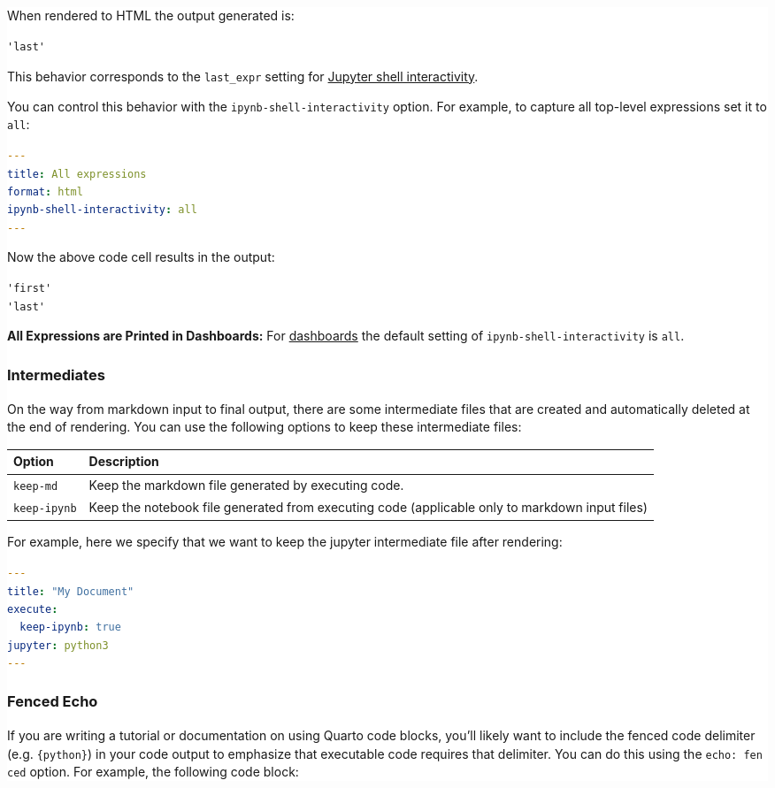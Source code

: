 When rendered to HTML the output generated is:

```
'last'
```

This behavior corresponds to the `last_expr` setting for [Jupyter shell interactivity](https://ipython.readthedocs.io/en/stable/config/options/terminal.html#configtrait-InteractiveShell.ast_node_interactivity).

You can control this behavior with the `ipynb-shell-interactivity` option. For example, to capture all top-level expressions set it to `all`:

```yaml
---
title: All expressions
format: html
ipynb-shell-interactivity: all
---
```

Now the above code cell results in the output:

```
'first'
'last'
```

**All Expressions are Printed in Dashboards:** For [dashboards](https://quarto.org/docs/dashboards/) the default setting of `ipynb-shell-interactivity` is `all`.

### Intermediates

On the way from markdown input to final output, there are some intermediate files that are created and automatically deleted at the end of rendering. You can use the following options to keep these intermediate files:

| Option      | Description                                                                |
| :---------- | :------------------------------------------------------------------------- |
| `keep-md`   | Keep the markdown file generated by executing code.                        |
| `keep-ipynb`| Keep the notebook file generated from executing code (applicable only to markdown input files) |

For example, here we specify that we want to keep the jupyter intermediate file after rendering:

```yaml
---
title: "My Document"
execute:
  keep-ipynb: true
jupyter: python3
---
```

### Fenced Echo

If you are writing a tutorial or documentation on using Quarto code blocks, you’ll likely want to include the fenced code delimiter (e.g. `````{python}`````) in your code output to emphasize that executable code requires that delimiter. You can do this using the `echo: fenced` option. For example, the following code block:
